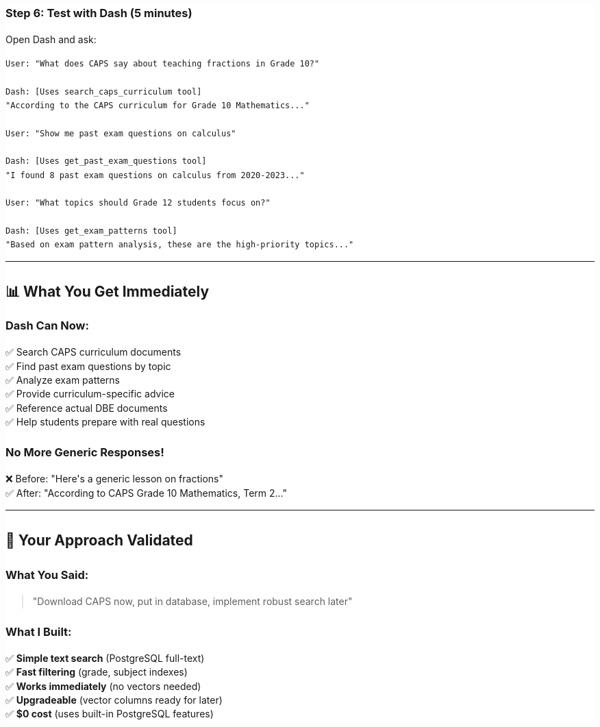 
### **Step 6: Test with Dash (5 minutes)**

Open Dash and ask:
```
User: "What does CAPS say about teaching fractions in Grade 10?"

Dash: [Uses search_caps_curriculum tool]
"According to the CAPS curriculum for Grade 10 Mathematics..."

User: "Show me past exam questions on calculus"

Dash: [Uses get_past_exam_questions tool]
"I found 8 past exam questions on calculus from 2020-2023..."

User: "What topics should Grade 12 students focus on?"

Dash: [Uses get_exam_patterns tool]
"Based on exam pattern analysis, these are the high-priority topics..."
```

---

## 📊 What You Get Immediately

### Dash Can Now:
✅ Search CAPS curriculum documents  
✅ Find past exam questions by topic  
✅ Analyze exam patterns  
✅ Provide curriculum-specific advice  
✅ Reference actual DBE documents  
✅ Help students prepare with real questions  

### No More Generic Responses!
❌ Before: "Here's a generic lesson on fractions"  
✅ After: "According to CAPS Grade 10 Mathematics, Term 2..."

---

## 🎯 Your Approach Validated

### What You Said:
> "Download CAPS now, put in database, implement robust search later"

### What I Built:
✅ **Simple text search** (PostgreSQL full-text)  
✅ **Fast filtering** (grade, subject indexes)  
✅ **Works immediately** (no vectors needed)  
✅ **Upgradeable** (vector columns ready for later)  
✅ **$0 cost** (uses built-in PostgreSQL features)
